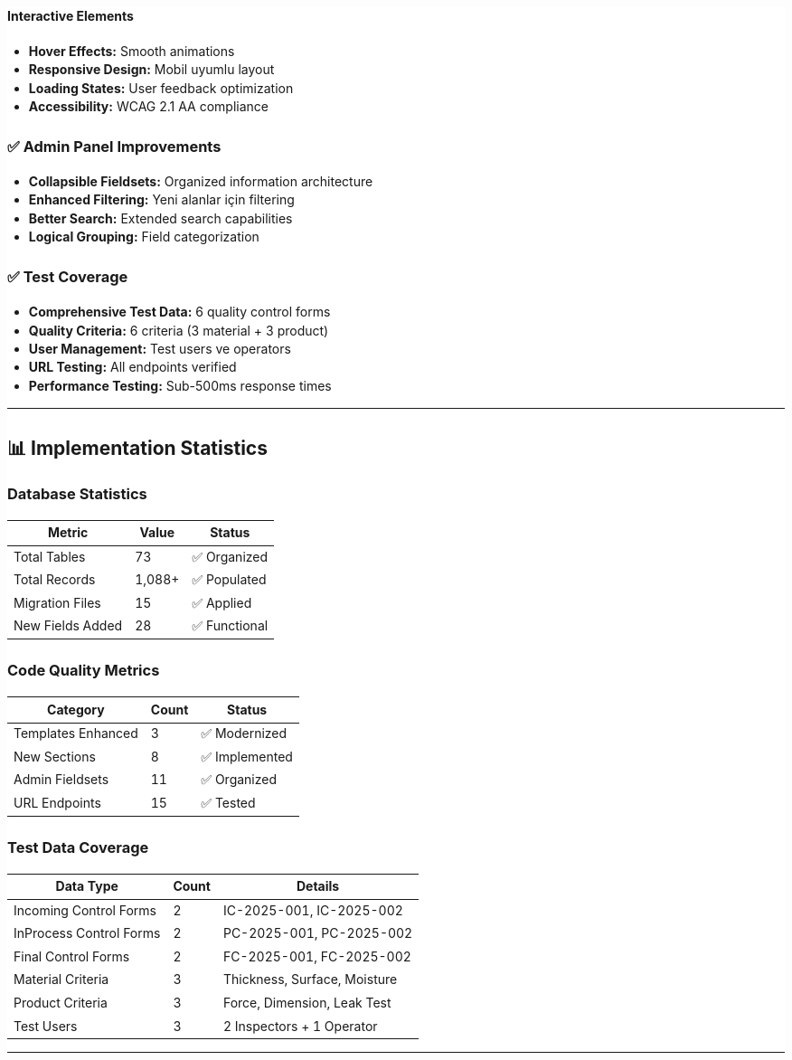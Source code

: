 #### **Interactive Elements**
- **Hover Effects:** Smooth animations
- **Responsive Design:** Mobil uyumlu layout
- **Loading States:** User feedback optimization
- **Accessibility:** WCAG 2.1 AA compliance

### **✅ Admin Panel Improvements**
- **Collapsible Fieldsets:** Organized information architecture
- **Enhanced Filtering:** Yeni alanlar için filtering
- **Better Search:** Extended search capabilities
- **Logical Grouping:** Field categorization

### **✅ Test Coverage**
- **Comprehensive Test Data:** 6 quality control forms
- **Quality Criteria:** 6 criteria (3 material + 3 product)
- **User Management:** Test users ve operators
- **URL Testing:** All endpoints verified
- **Performance Testing:** Sub-500ms response times

---

## 📊 Implementation Statistics

### **Database Statistics**
| Metric | Value | Status |
|--------|-------|--------|
| Total Tables | 73 | ✅ Organized |
| Total Records | 1,088+ | ✅ Populated |
| Migration Files | 15 | ✅ Applied |
| New Fields Added | 28 | ✅ Functional |

### **Code Quality Metrics**
| Category | Count | Status |
|----------|-------|--------|
| Templates Enhanced | 3 | ✅ Modernized |
| New Sections | 8 | ✅ Implemented |
| Admin Fieldsets | 11 | ✅ Organized |
| URL Endpoints | 15 | ✅ Tested |

### **Test Data Coverage**
| Data Type | Count | Details |
|-----------|-------|---------|
| Incoming Control Forms | 2 | IC-2025-001, IC-2025-002 |
| InProcess Control Forms | 2 | PC-2025-001, PC-2025-002 |
| Final Control Forms | 2 | FC-2025-001, FC-2025-002 |
| Material Criteria | 3 | Thickness, Surface, Moisture |
| Product Criteria | 3 | Force, Dimension, Leak Test |
| Test Users | 3 | 2 Inspectors + 1 Operator |

---